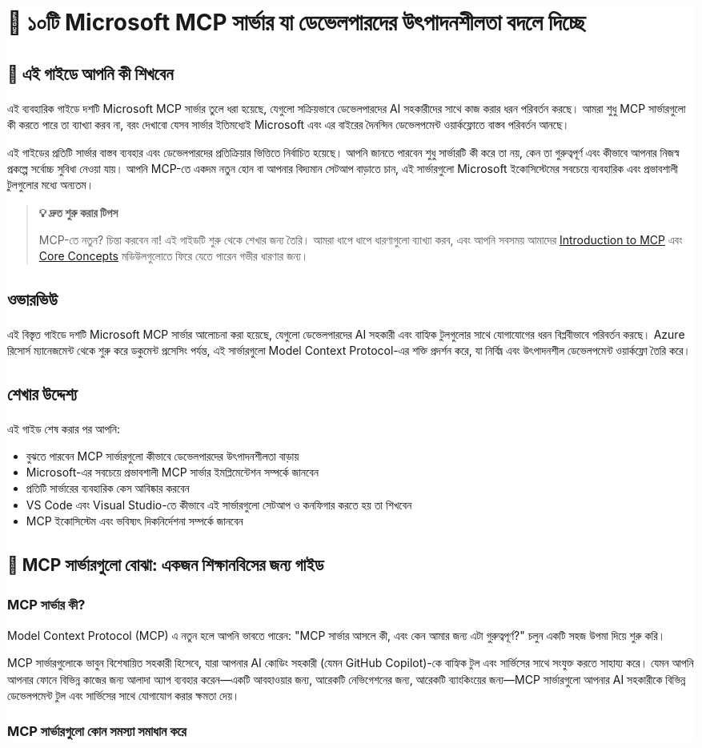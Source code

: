 
# 🚀 ১০টি Microsoft MCP সার্ভার যা ডেভেলপারদের উৎপাদনশীলতা বদলে দিচ্ছে

## 🎯 এই গাইডে আপনি কী শিখবেন

এই ব্যবহারিক গাইডে দশটি Microsoft MCP সার্ভার তুলে ধরা হয়েছে, যেগুলো সক্রিয়ভাবে ডেভেলপারদের AI সহকারীদের সাথে কাজ করার ধরন পরিবর্তন করছে। আমরা শুধু MCP সার্ভারগুলো কী করতে পারে তা ব্যাখ্যা করব না, বরং দেখাবো যেসব সার্ভার ইতিমধ্যেই Microsoft এবং এর বাইরের দৈনন্দিন ডেভেলপমেন্ট ওয়ার্কফ্লোতে বাস্তব পরিবর্তন আনছে।

এই গাইডের প্রতিটি সার্ভার বাস্তব ব্যবহার এবং ডেভেলপারদের প্রতিক্রিয়ার ভিত্তিতে নির্বাচিত হয়েছে। আপনি জানতে পারবেন শুধু সার্ভারটি কী করে তা নয়, কেন তা গুরুত্বপূর্ণ এবং কীভাবে আপনার নিজস্ব প্রকল্পে সর্বোচ্চ সুবিধা নেওয়া যায়। আপনি MCP-তে একদম নতুন হোন বা আপনার বিদ্যমান সেটআপ বাড়াতে চান, এই সার্ভারগুলো Microsoft ইকোসিস্টেমের সবচেয়ে ব্যবহারিক এবং প্রভাবশালী টুলগুলোর মধ্যে অন্যতম।

> **💡 দ্রুত শুরু করার টিপস**
> 
> MCP-তে নতুন? চিন্তা করবেন না! এই গাইডটি শুরু থেকে শেখার জন্য তৈরি। আমরা ধাপে ধাপে ধারণাগুলো ব্যাখ্যা করব, এবং আপনি সবসময় আমাদের [Introduction to MCP](../00-Introduction/README.md) এবং [Core Concepts](../01-CoreConcepts/README.md) মডিউলগুলোতে ফিরে যেতে পারেন গভীর ধারণার জন্য।

## ওভারভিউ

এই বিস্তৃত গাইডে দশটি Microsoft MCP সার্ভার আলোচনা করা হয়েছে, যেগুলো ডেভেলপারদের AI সহকারী এবং বাহ্যিক টুলগুলোর সাথে যোগাযোগের ধরন বিপ্লবীভাবে পরিবর্তন করছে। Azure রিসোর্স ম্যানেজমেন্ট থেকে শুরু করে ডকুমেন্ট প্রসেসিং পর্যন্ত, এই সার্ভারগুলো Model Context Protocol-এর শক্তি প্রদর্শন করে, যা নির্বিঘ্ন এবং উৎপাদনশীল ডেভেলপমেন্ট ওয়ার্কফ্লো তৈরি করে।

## শেখার উদ্দেশ্য

এই গাইড শেষ করার পর আপনি:
- বুঝতে পারবেন MCP সার্ভারগুলো কীভাবে ডেভেলপারদের উৎপাদনশীলতা বাড়ায়
- Microsoft-এর সবচেয়ে প্রভাবশালী MCP সার্ভার ইমপ্লিমেন্টেশন সম্পর্কে জানবেন
- প্রতিটি সার্ভারের ব্যবহারিক কেস আবিষ্কার করবেন
- VS Code এবং Visual Studio-তে কীভাবে এই সার্ভারগুলো সেটআপ ও কনফিগার করতে হয় তা শিখবেন
- MCP ইকোসিস্টেম এবং ভবিষ্যৎ দিকনির্দেশনা সম্পর্কে জানবেন

## 🔧 MCP সার্ভারগুলো বোঝা: একজন শিক্ষানবিসের জন্য গাইড

### MCP সার্ভার কী?

Model Context Protocol (MCP) এ নতুন হলে আপনি ভাবতে পারেন: "MCP সার্ভার আসলে কী, এবং কেন আমার জন্য এটা গুরুত্বপূর্ণ?" চলুন একটি সহজ উপমা দিয়ে শুরু করি।

MCP সার্ভারগুলোকে ভাবুন বিশেষায়িত সহকারী হিসেবে, যারা আপনার AI কোডিং সহকারী (যেমন GitHub Copilot)-কে বাহ্যিক টুল এবং সার্ভিসের সাথে সংযুক্ত করতে সাহায্য করে। যেমন আপনি আপনার ফোনে বিভিন্ন কাজের জন্য আলাদা অ্যাপ ব্যবহার করেন—একটি আবহাওয়ার জন্য, আরেকটি নেভিগেশনের জন্য, আরেকটি ব্যাংকিংয়ের জন্য—MCP সার্ভারগুলো আপনার AI সহকারীকে বিভিন্ন ডেভেলপমেন্ট টুল এবং সার্ভিসের সাথে যোগাযোগ করার ক্ষমতা দেয়।

### MCP সার্ভারগুলো কোন সমস্যা সমাধান করে
